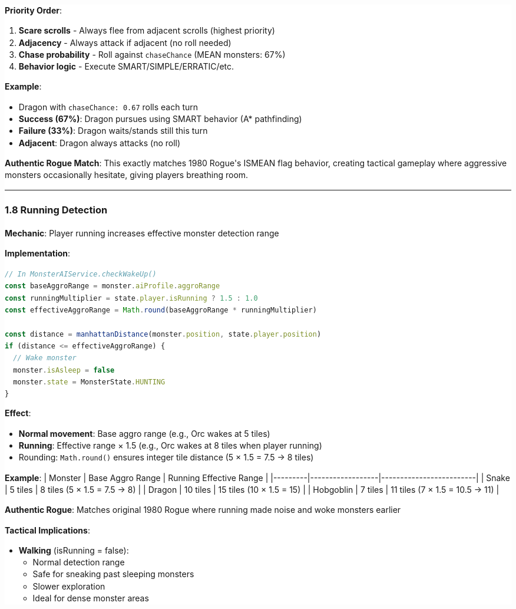 **Priority Order**:
1. **Scare scrolls** - Always flee from adjacent scrolls (highest priority)
2. **Adjacency** - Always attack if adjacent (no roll needed)
3. **Chase probability** - Roll against `chaseChance` (MEAN monsters: 67%)
4. **Behavior logic** - Execute SMART/SIMPLE/ERRATIC/etc.

**Example**:
- Dragon with `chaseChance: 0.67` rolls each turn
- **Success (67%)**: Dragon pursues using SMART behavior (A* pathfinding)
- **Failure (33%)**: Dragon waits/stands still this turn
- **Adjacent**: Dragon always attacks (no roll)

**Authentic Rogue Match**: This exactly matches 1980 Rogue's ISMEAN flag behavior, creating tactical gameplay where aggressive monsters occasionally hesitate, giving players breathing room.

---

### 1.8 Running Detection

**Mechanic**: Player running increases effective monster detection range

**Implementation**:
```typescript
// In MonsterAIService.checkWakeUp()
const baseAggroRange = monster.aiProfile.aggroRange
const runningMultiplier = state.player.isRunning ? 1.5 : 1.0
const effectiveAggroRange = Math.round(baseAggroRange * runningMultiplier)

const distance = manhattanDistance(monster.position, state.player.position)
if (distance <= effectiveAggroRange) {
  // Wake monster
  monster.isAsleep = false
  monster.state = MonsterState.HUNTING
}
```

**Effect**:
- **Normal movement**: Base aggro range (e.g., Orc wakes at 5 tiles)
- **Running**: Effective range × 1.5 (e.g., Orc wakes at 8 tiles when player running)
- Rounding: `Math.round()` ensures integer tile distance (5 × 1.5 = 7.5 → 8 tiles)

**Example**:
| Monster | Base Aggro Range | Running Effective Range |
|---------|------------------|-------------------------|
| Snake | 5 tiles | 8 tiles (5 × 1.5 = 7.5 → 8) |
| Dragon | 10 tiles | 15 tiles (10 × 1.5 = 15) |
| Hobgoblin | 7 tiles | 11 tiles (7 × 1.5 = 10.5 → 11) |

**Authentic Rogue**: Matches original 1980 Rogue where running made noise and woke monsters earlier

**Tactical Implications**:
- **Walking** (isRunning = false):
  - Normal detection range
  - Safe for sneaking past sleeping monsters
  - Slower exploration
  - Ideal for dense monster areas

